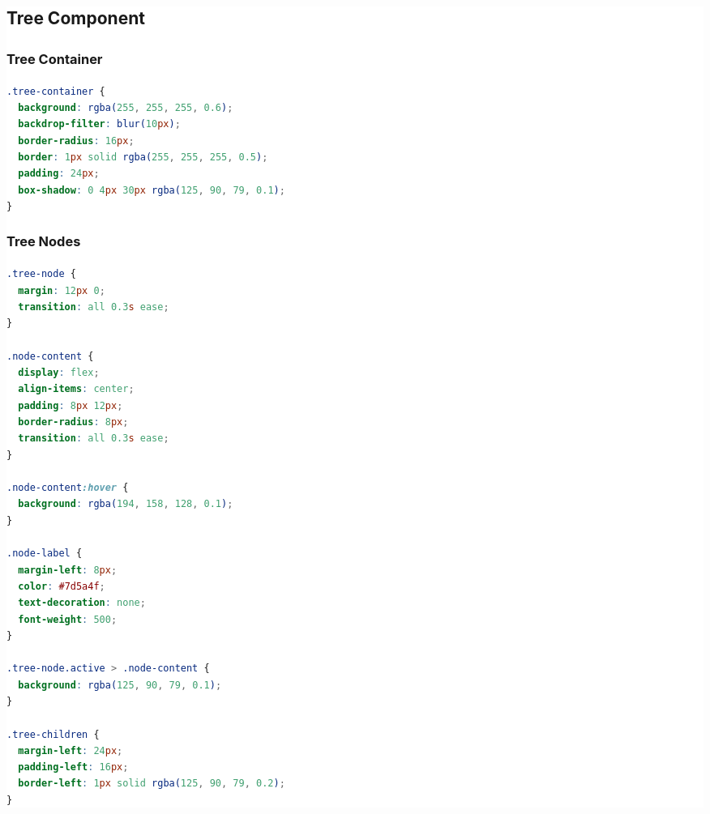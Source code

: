 ## Tree Component

### Tree Container
```css
.tree-container {
  background: rgba(255, 255, 255, 0.6);
  backdrop-filter: blur(10px);
  border-radius: 16px;
  border: 1px solid rgba(255, 255, 255, 0.5);
  padding: 24px;
  box-shadow: 0 4px 30px rgba(125, 90, 79, 0.1);
}
```

### Tree Nodes
```css
.tree-node {
  margin: 12px 0;
  transition: all 0.3s ease;
}

.node-content {
  display: flex;
  align-items: center;
  padding: 8px 12px;
  border-radius: 8px;
  transition: all 0.3s ease;
}

.node-content:hover {
  background: rgba(194, 158, 128, 0.1);
}

.node-label {
  margin-left: 8px;
  color: #7d5a4f;
  text-decoration: none;
  font-weight: 500;
}

.tree-node.active > .node-content {
  background: rgba(125, 90, 79, 0.1);
}

.tree-children {
  margin-left: 24px;
  padding-left: 16px;
  border-left: 1px solid rgba(125, 90, 79, 0.2);
}
```
